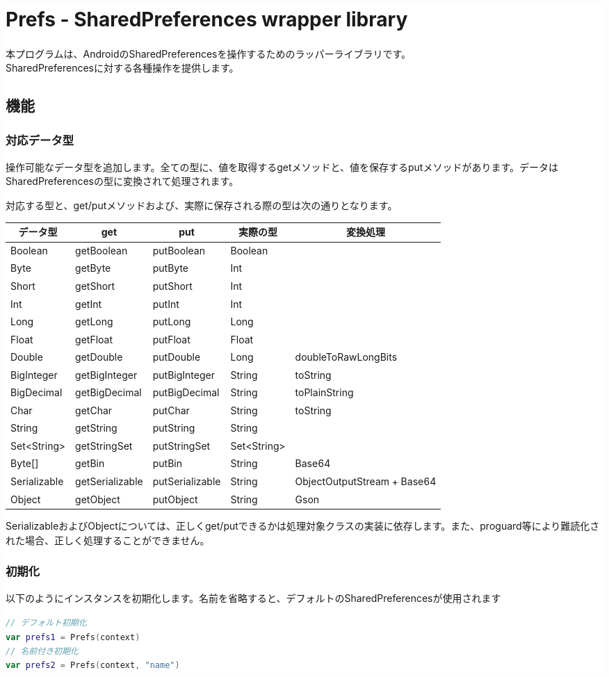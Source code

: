 Prefs - SharedPreferences wrapper library
=========================================

本プログラムは、AndroidのSharedPreferencesを操作するためのラッパーライブラリです。  
SharedPreferencesに対する各種操作を提供します。

## 機能

### 対応データ型

操作可能なデータ型を追加します。全ての型に、値を取得するgetメソッドと、値を保存するputメソッドがあります。データはSharedPreferencesの型に変換されて処理されます。

対応する型と、get/putメソッドおよび、実際に保存される際の型は次の通りとなります。

| データ型      | get             | put             | 実際の型      | 変換処理                    |
|---------------|-----------------|-----------------|---------------|-----------------------------|
| Boolean       | getBoolean      | putBoolean      | Boolean       |                             |
| Byte          | getByte         | putByte         | Int           |                             |
| Short         | getShort        | putShort        | Int           |                             |
| Int           | getInt          | putInt          | Int           |                             |
| Long          | getLong         | putLong         | Long          |                             |
| Float         | getFloat        | putFloat        | Float         |                             |
| Double        | getDouble       | putDouble       | Long          | doubleToRawLongBits         |
| BigInteger    | getBigInteger   | putBigInteger   | String        | toString                    |
| BigDecimal    | getBigDecimal   | putBigDecimal   | String        | toPlainString               |
| Char          | getChar         | putChar         | String        | toString                    |
| String        | getString       | putString       | String        |                             |
| Set\<String\> | getStringSet    | putStringSet    | Set\<String\> |                             |
| Byte[]        | getBin          | putBin          | String        | Base64                      |
| Serializable  | getSerializable | putSerializable | String        | ObjectOutputStream + Base64 |
| Object        | getObject       | putObject       | String        | Gson                        |

SerializableおよびObjectについては、正しくget/putできるかは処理対象クラスの実装に依存します。また、proguard等により難読化された場合、正しく処理することができません。


### 初期化

以下のようにインスタンスを初期化します。名前を省略すると、デフォルトのSharedPreferencesが使用されます

~~~kotlin
// デフォルト初期化
var prefs1 = Prefs(context)
// 名前付き初期化
var prefs2 = Prefs(context, "name")
~~~
